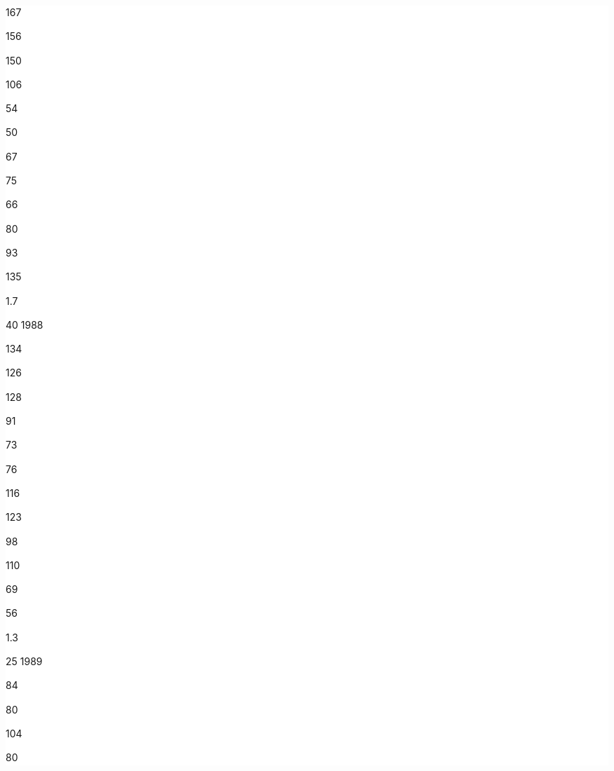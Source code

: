 167
 
156
 
150
 
106
 
54
 
50
 
67
 
75
 
66
 
80
 
93
 
135
 
1.7 
 
40
1988
 
134
 
126
 
128
 
91
 
73
 
76
 
116
 
123
 
98
 
110
 
69
 
56
 
1.3 
 
25
1989
 
84
 
80
 
104
 
80
 